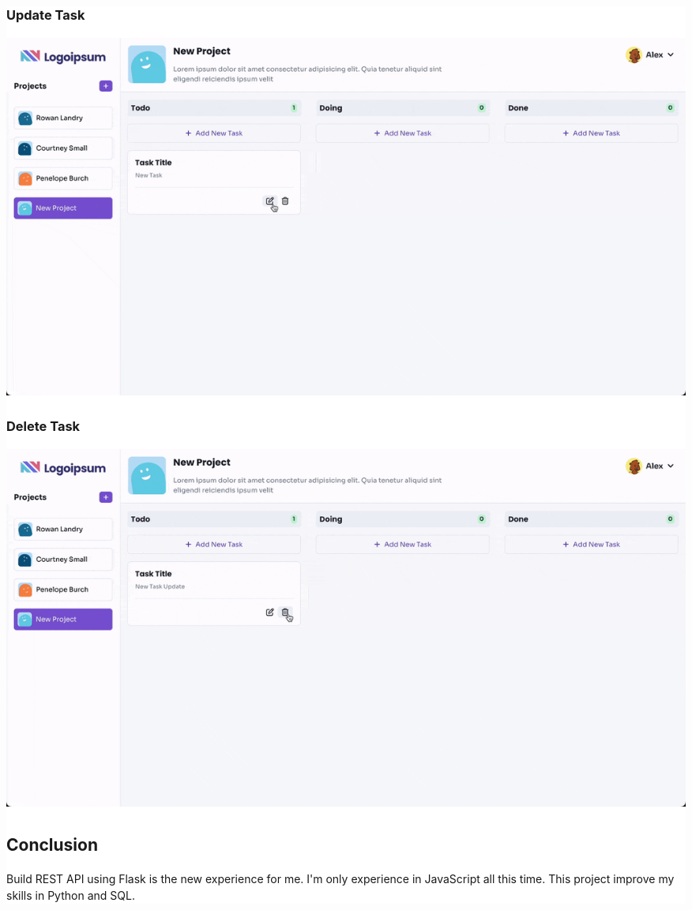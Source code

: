 ### Update Task
![Update Task](./assets/update_new_task.gif)

### Delete Task
![Delete Task](./assets/delete_task.gif)

## Conclusion

Build REST API using Flask is the new experience for me. I'm only experience in JavaScript all this time. This project improve my skills in Python and SQL.
